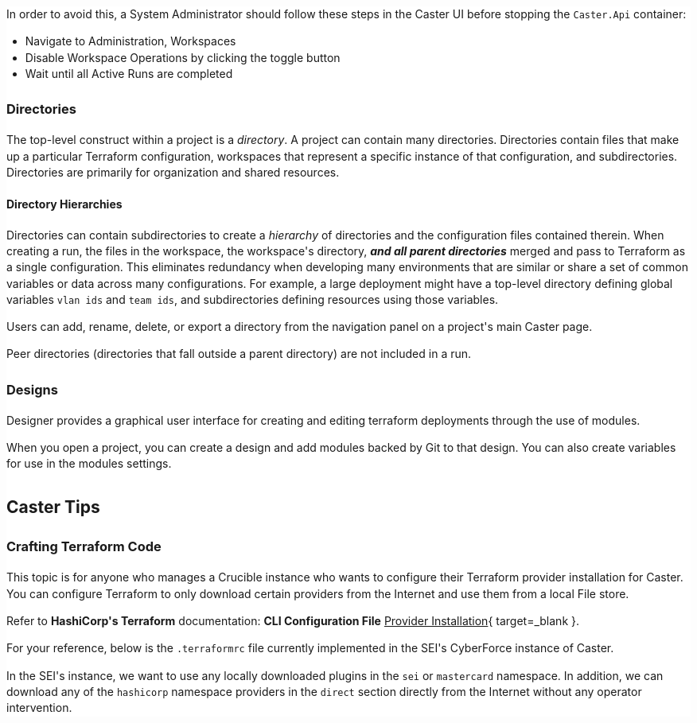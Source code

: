 In order to avoid this, a System Administrator should follow these steps in the Caster UI before stopping the `Caster.Api` container:

- Navigate to Administration, Workspaces
- Disable Workspace Operations by clicking the toggle button
- Wait until all Active Runs are completed

### Directories

The top-level construct within a project is a *directory*. A project can contain many directories. Directories contain files that make up a particular Terraform configuration, workspaces that represent a specific instance of that configuration, and subdirectories. Directories are primarily for organization and shared resources.

#### Directory Hierarchies

Directories can contain subdirectories to create a *hierarchy* of directories and the configuration files contained therein. When creating a run, the files in the workspace, the workspace's directory, ***and all parent directories*** merged and pass to Terraform as a single configuration. This eliminates redundancy when developing many environments that are similar or share a set of common variables or data across many configurations. For example, a large deployment might have a top-level directory defining global variables `vlan ids` and `team ids`, and subdirectories defining resources using those variables.

Users can add, rename, delete, or export a directory from the navigation panel on a project's main Caster page.

Peer directories (directories that fall outside a parent directory) are not included in a run.

### Designs

Designer provides a graphical user interface for creating and editing terraform deployments through the use of modules.

When you open a project, you can create a design and add modules backed by Git to that design. You can also create variables for use in the modules settings.

## Caster Tips

### Crafting Terraform Code

This topic is for anyone who manages a Crucible instance who wants to configure their Terraform provider installation for Caster. You can configure Terraform to only download certain providers from the Internet and use them from a local File store.

Refer to **HashiCorp's Terraform** documentation: **CLI Configuration File** [Provider Installation](https://www.terraform.io/docs/cli/config/config-file.html#provider-installation){ target=_blank }.

For your reference, below is the `.terraformrc` file currently implemented in the SEI's CyberForce instance of Caster.

In the SEI's instance, we want to use any locally downloaded plugins in the `sei` or `mastercard` namespace. In addition, we can download any of the `hashicorp` namespace providers in the `direct` section directly from the Internet without any operator intervention.
